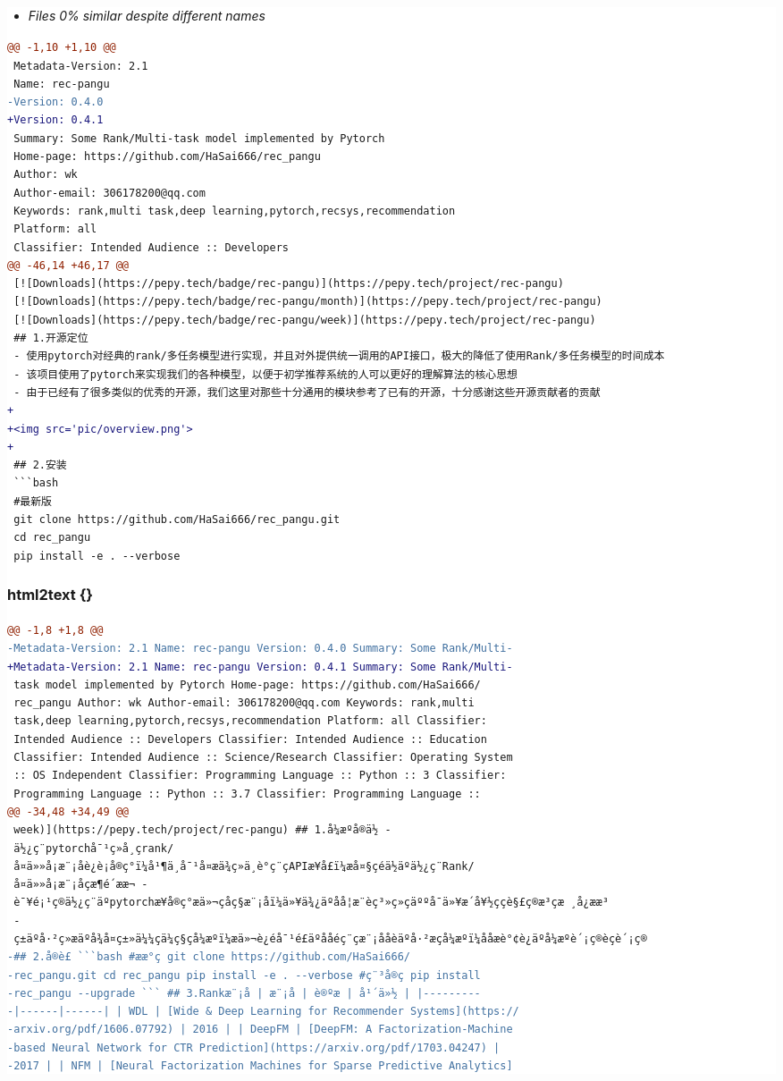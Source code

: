  * *Files 0% similar despite different names*

```diff
@@ -1,10 +1,10 @@
 Metadata-Version: 2.1
 Name: rec-pangu
-Version: 0.4.0
+Version: 0.4.1
 Summary: Some Rank/Multi-task model implemented by Pytorch
 Home-page: https://github.com/HaSai666/rec_pangu
 Author: wk
 Author-email: 306178200@qq.com
 Keywords: rank,multi task,deep learning,pytorch,recsys,recommendation
 Platform: all
 Classifier: Intended Audience :: Developers
@@ -46,14 +46,17 @@
 [![Downloads](https://pepy.tech/badge/rec-pangu)](https://pepy.tech/project/rec-pangu)
 [![Downloads](https://pepy.tech/badge/rec-pangu/month)](https://pepy.tech/project/rec-pangu)
 [![Downloads](https://pepy.tech/badge/rec-pangu/week)](https://pepy.tech/project/rec-pangu)
 ## 1.开源定位 
 - 使用pytorch对经典的rank/多任务模型进行实现，并且对外提供统一调用的API接口，极大的降低了使用Rank/多任务模型的时间成本
 - 该项目使用了pytorch来实现我们的各种模型，以便于初学推荐系统的人可以更好的理解算法的核心思想
 - 由于已经有了很多类似的优秀的开源，我们这里对那些十分通用的模块参考了已有的开源，十分感谢这些开源贡献者的贡献 
+
+<img src='pic/overview.png'>
+
 ## 2.安装  
 ```bash
 #最新版
 git clone https://github.com/HaSai666/rec_pangu.git
 cd rec_pangu
 pip install -e . --verbose
```

### html2text {}

```diff
@@ -1,8 +1,8 @@
-Metadata-Version: 2.1 Name: rec-pangu Version: 0.4.0 Summary: Some Rank/Multi-
+Metadata-Version: 2.1 Name: rec-pangu Version: 0.4.1 Summary: Some Rank/Multi-
 task model implemented by Pytorch Home-page: https://github.com/HaSai666/
 rec_pangu Author: wk Author-email: 306178200@qq.com Keywords: rank,multi
 task,deep learning,pytorch,recsys,recommendation Platform: all Classifier:
 Intended Audience :: Developers Classifier: Intended Audience :: Education
 Classifier: Intended Audience :: Science/Research Classifier: Operating System
 :: OS Independent Classifier: Programming Language :: Python :: 3 Classifier:
 Programming Language :: Python :: 3.7 Classifier: Programming Language ::
@@ -34,48 +34,49 @@
 week)](https://pepy.tech/project/rec-pangu) ## 1.å¼æºå®ä½ -
 ä½¿ç¨pytorchå¯¹ç»å¸çrank/
 å¤ä»»å¡æ¨¡åè¿è¡å®ç°ï¼å¹¶ä¸å¯¹å¤æä¾ç»ä¸è°ç¨çAPIæ¥å£ï¼æå¤§çéä½äºä½¿ç¨Rank/
 å¤ä»»å¡æ¨¡åçæ¶é´ææ¬ -
 è¯¥é¡¹ç®ä½¿ç¨äºpytorchæ¥å®ç°æä»¬çåç§æ¨¡åï¼ä»¥ä¾¿äºåå­¦æ¨èç³»ç»çäººå¯ä»¥æ´å¥½ççè§£ç®æ³çæ ¸å¿ææ³
 -
 ç±äºå·²ç»æäºå¾å¤ç±»ä¼¼çä¼ç§çå¼æºï¼æä»¬è¿éå¯¹é£äºååéç¨çæ¨¡ååèäºå·²æçå¼æºï¼ååæè°¢è¿äºå¼æºè´¡ç®èçè´¡ç®
-## 2.å®è£ ```bash #ææ°ç git clone https://github.com/HaSai666/
-rec_pangu.git cd rec_pangu pip install -e . --verbose #ç¨³å®ç pip install
-rec_pangu --upgrade ``` ## 3.Rankæ¨¡å | æ¨¡å | è®ºæ | å¹´ä»½ | |---------
-|------|------| | WDL | [Wide & Deep Learning for Recommender Systems](https://
-arxiv.org/pdf/1606.07792) | 2016 | | DeepFM | [DeepFM: A Factorization-Machine
-based Neural Network for CTR Prediction](https://arxiv.org/pdf/1703.04247) |
-2017 | | NFM | [Neural Factorization Machines for Sparse Predictive Analytics]
```